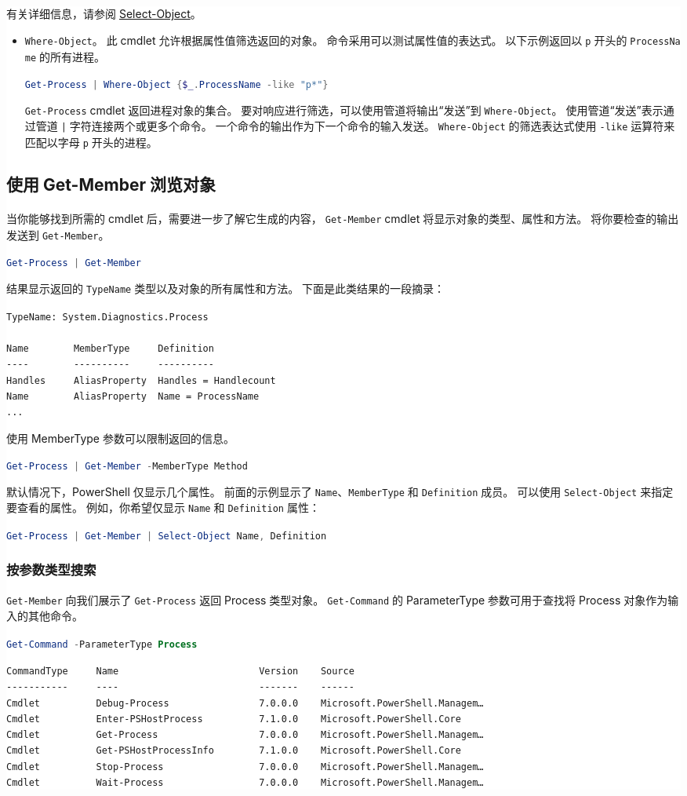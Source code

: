   有关详细信息，请参阅 [Select-Object](https://learn.microsoft.com/zh-cn/powershell/module/microsoft.powershell.utility/select-object?view=powershell-7.4)。

- `Where-Object`。 此 cmdlet 允许根据属性值筛选返回的对象。 命令采用可以测试属性值的表达式。 以下示例返回以 `p` 开头的 `ProcessName` 的所有进程。

  ```powershell
  Get-Process | Where-Object {$_.ProcessName -like "p*"}
  ```

  `Get-Process` cmdlet 返回进程对象的集合。 要对响应进行筛选，可以使用管道将输出“发送”到 `Where-Object`。 使用管道“发送”表示通过管道 `|` 字符连接两个或更多个命令。 一个命令的输出作为下一个命令的输入发送。 `Where-Object` 的筛选表达式使用 `-like` 运算符来匹配以字母 `p` 开头的进程。

## 使用 Get-Member 浏览对象

当你能够找到所需的 cmdlet 后，需要进一步了解它生成的内容， `Get-Member` cmdlet 将显示对象的类型、属性和方法。 将你要检查的输出发送到 `Get-Member`。

```powershell
Get-Process | Get-Member
```

结果显示返回的 `TypeName` 类型以及对象的所有属性和方法。 下面是此类结果的一段摘录：

```Output
TypeName: System.Diagnostics.Process

Name        MemberType     Definition
----        ----------     ----------
Handles     AliasProperty  Handles = Handlecount
Name        AliasProperty  Name = ProcessName
...
```

使用 MemberType 参数可以限制返回的信息。

```powershell
Get-Process | Get-Member -MemberType Method
```

默认情况下，PowerShell 仅显示几个属性。 前面的示例显示了 `Name`、`MemberType` 和 `Definition` 成员。 可以使用 `Select-Object` 来指定要查看的属性。 例如，你希望仅显示 `Name` 和 `Definition` 属性：

```powershell
Get-Process | Get-Member | Select-Object Name, Definition
```

### 按参数类型搜索

`Get-Member` 向我们展示了 `Get-Process` 返回 Process 类型对象。 `Get-Command` 的 ParameterType 参数可用于查找将 Process 对象作为输入的其他命令。

```powershell
Get-Command -ParameterType Process
```

```Output
CommandType     Name                         Version    Source
-----------     ----                         -------    ------
Cmdlet          Debug-Process                7.0.0.0    Microsoft.PowerShell.Managem…
Cmdlet          Enter-PSHostProcess          7.1.0.0    Microsoft.PowerShell.Core
Cmdlet          Get-Process                  7.0.0.0    Microsoft.PowerShell.Managem…
Cmdlet          Get-PSHostProcessInfo        7.1.0.0    Microsoft.PowerShell.Core
Cmdlet          Stop-Process                 7.0.0.0    Microsoft.PowerShell.Managem…
Cmdlet          Wait-Process                 7.0.0.0    Microsoft.PowerShell.Managem…
```
